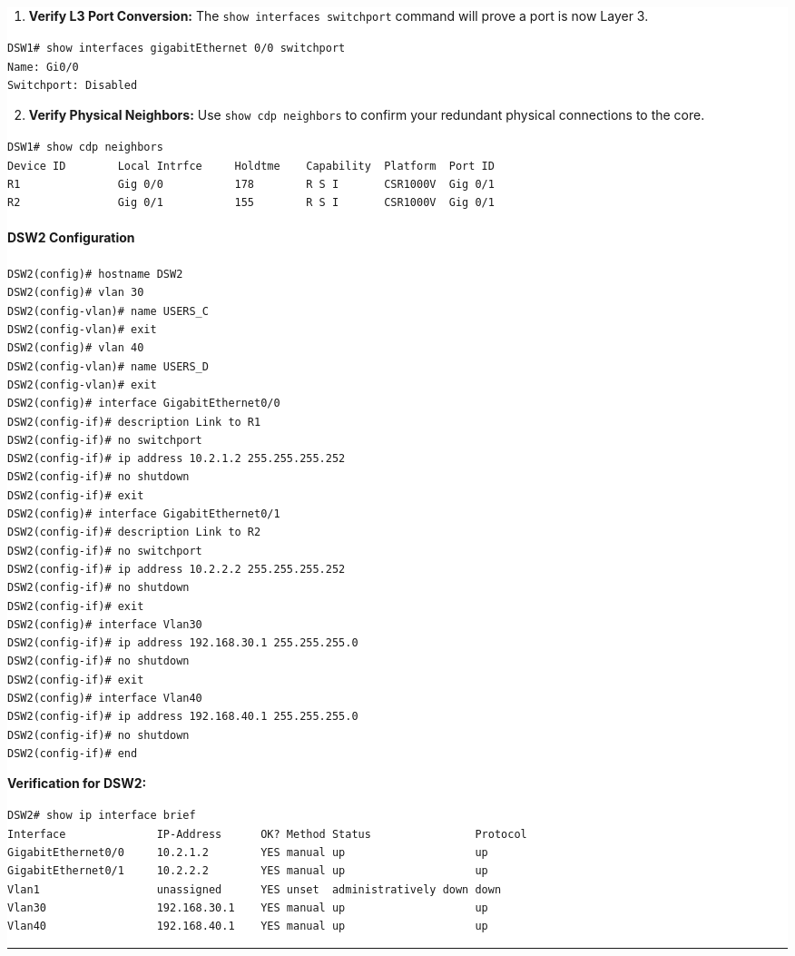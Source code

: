 1. **Verify L3 Port Conversion:** The `show interfaces switchport` command will prove a port is now Layer 3.
```
DSW1# show interfaces gigabitEthernet 0/0 switchport
Name: Gi0/0
Switchport: Disabled
```
2. **Verify Physical Neighbors:** Use `show cdp neighbors` to confirm your redundant physical connections to the core.
```
DSW1# show cdp neighbors
Device ID        Local Intrfce     Holdtme    Capability  Platform  Port ID
R1               Gig 0/0           178        R S I       CSR1000V  Gig 0/1
R2               Gig 0/1           155        R S I       CSR1000V  Gig 0/1
```

#### **DSW2 Configuration**
```
DSW2(config)# hostname DSW2
DSW2(config)# vlan 30
DSW2(config-vlan)# name USERS_C
DSW2(config-vlan)# exit
DSW2(config)# vlan 40
DSW2(config-vlan)# name USERS_D
DSW2(config-vlan)# exit
DSW2(config)# interface GigabitEthernet0/0
DSW2(config-if)# description Link to R1
DSW2(config-if)# no switchport
DSW2(config-if)# ip address 10.2.1.2 255.255.255.252
DSW2(config-if)# no shutdown
DSW2(config-if)# exit
DSW2(config)# interface GigabitEthernet0/1
DSW2(config-if)# description Link to R2
DSW2(config-if)# no switchport
DSW2(config-if)# ip address 10.2.2.2 255.255.255.252
DSW2(config-if)# no shutdown
DSW2(config-if)# exit
DSW2(config)# interface Vlan30
DSW2(config-if)# ip address 192.168.30.1 255.255.255.0
DSW2(config-if)# no shutdown
DSW2(config-if)# exit
DSW2(config)# interface Vlan40
DSW2(config-if)# ip address 192.168.40.1 255.255.255.0
DSW2(config-if)# no shutdown
DSW2(config-if)# end
```
**Verification for DSW2:**
```
DSW2# show ip interface brief
Interface              IP-Address      OK? Method Status                Protocol
GigabitEthernet0/0     10.2.1.2        YES manual up                    up
GigabitEthernet0/1     10.2.2.2        YES manual up                    up
Vlan1                  unassigned      YES unset  administratively down down
Vlan30                 192.168.30.1    YES manual up                    up
Vlan40                 192.168.40.1    YES manual up                    up
```

---